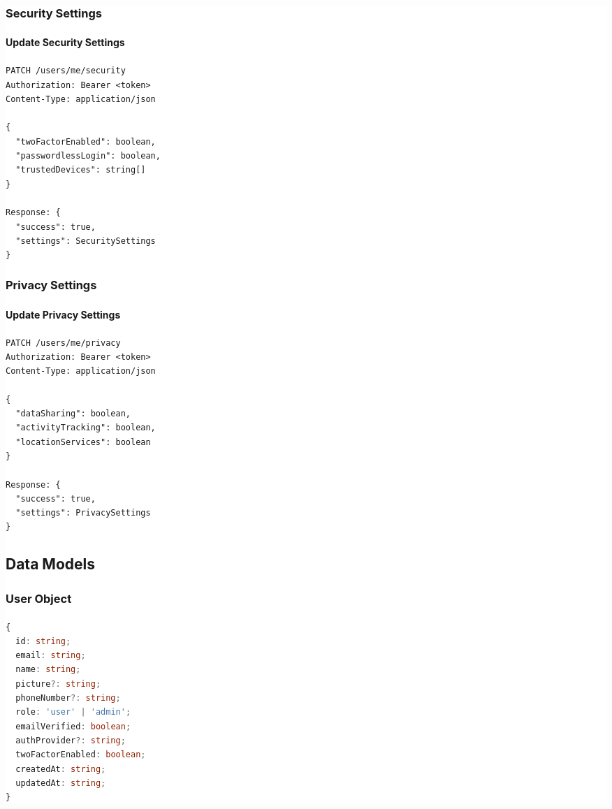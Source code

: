 ### Security Settings

#### Update Security Settings
```http
PATCH /users/me/security
Authorization: Bearer <token>
Content-Type: application/json

{
  "twoFactorEnabled": boolean,
  "passwordlessLogin": boolean,
  "trustedDevices": string[]
}

Response: {
  "success": true,
  "settings": SecuritySettings
}
```

### Privacy Settings

#### Update Privacy Settings
```http
PATCH /users/me/privacy
Authorization: Bearer <token>
Content-Type: application/json

{
  "dataSharing": boolean,
  "activityTracking": boolean,
  "locationServices": boolean
}

Response: {
  "success": true,
  "settings": PrivacySettings
}
```

## Data Models

### User Object
```typescript
{
  id: string;
  email: string;
  name: string;
  picture?: string;
  phoneNumber?: string;
  role: 'user' | 'admin';
  emailVerified: boolean;
  authProvider?: string;
  twoFactorEnabled: boolean;
  createdAt: string;
  updatedAt: string;
}
```
